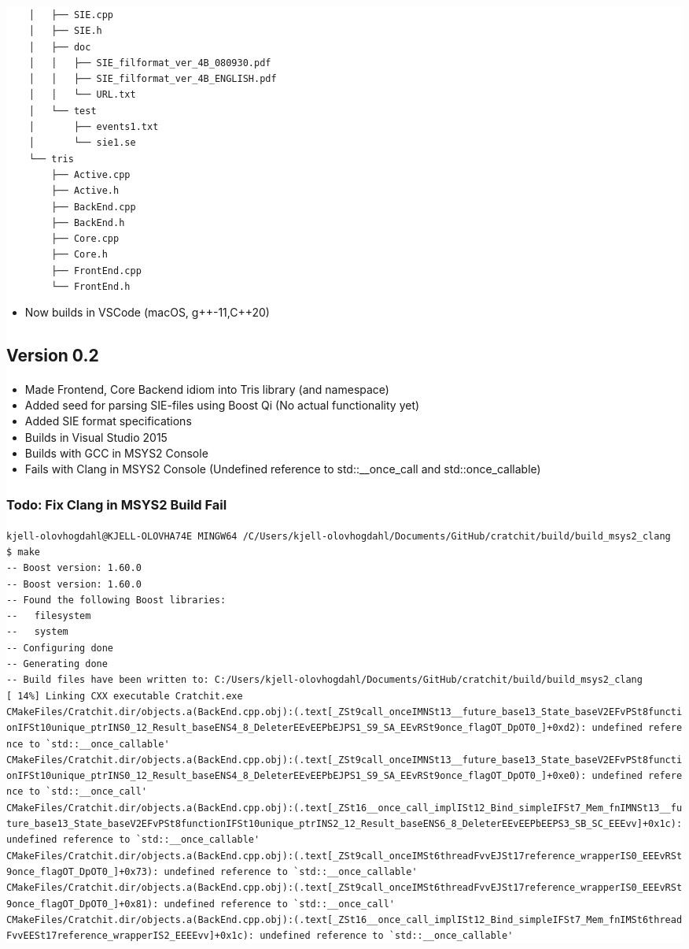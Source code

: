 ```
    │   ├── SIE.cpp
    │   ├── SIE.h
    │   ├── doc
    │   │   ├── SIE_filformat_ver_4B_080930.pdf
    │   │   ├── SIE_filformat_ver_4B_ENGLISH.pdf
    │   │   └── URL.txt
    │   └── test
    │       ├── events1.txt
    │       └── sie1.se
    └── tris
        ├── Active.cpp
        ├── Active.h
        ├── BackEnd.cpp
        ├── BackEnd.h
        ├── Core.cpp
        ├── Core.h
        ├── FrontEnd.cpp
        └── FrontEnd.h

```
* Now builds in VSCode (macOS, g++-11,C++20)

## Version 0.2

* Made Frontend, Core Backend idiom into Tris library (and namespace)
* Added seed for parsing SIE-files using Boost Qi (No actual functionality yet)
* Added SIE format specifications
* Builds in Visual Studio 2015
* Builds with GCC in MSYS2 Console
* Fails with Clang in MSYS2 Console (Undefined reference to std::__once_call and std::once_callable)

### Todo: Fix Clang in MSYS2 Build Fail
```
kjell-olovhogdahl@KJELL-OLOVHA74E MINGW64 /C/Users/kjell-olovhogdahl/Documents/GitHub/cratchit/build/build_msys2_clang
$ make
-- Boost version: 1.60.0
-- Boost version: 1.60.0
-- Found the following Boost libraries:
--   filesystem
--   system
-- Configuring done
-- Generating done
-- Build files have been written to: C:/Users/kjell-olovhogdahl/Documents/GitHub/cratchit/build/build_msys2_clang
[ 14%] Linking CXX executable Cratchit.exe
CMakeFiles/Cratchit.dir/objects.a(BackEnd.cpp.obj):(.text[_ZSt9call_onceIMNSt13__future_base13_State_baseV2EFvPSt8functionIFSt10unique_ptrINS0_12_Result_baseENS4_8_DeleterEEvEEPbEJPS1_S9_SA_EEvRSt9once_flagOT_DpOT0_]+0xd2): undefined reference to `std::__once_callable'
CMakeFiles/Cratchit.dir/objects.a(BackEnd.cpp.obj):(.text[_ZSt9call_onceIMNSt13__future_base13_State_baseV2EFvPSt8functionIFSt10unique_ptrINS0_12_Result_baseENS4_8_DeleterEEvEEPbEJPS1_S9_SA_EEvRSt9once_flagOT_DpOT0_]+0xe0): undefined reference to `std::__once_call'
CMakeFiles/Cratchit.dir/objects.a(BackEnd.cpp.obj):(.text[_ZSt16__once_call_implISt12_Bind_simpleIFSt7_Mem_fnIMNSt13__future_base13_State_baseV2EFvPSt8functionIFSt10unique_ptrINS2_12_Result_baseENS6_8_DeleterEEvEEPbEEPS3_SB_SC_EEEvv]+0x1c): undefined reference to `std::__once_callable'
CMakeFiles/Cratchit.dir/objects.a(BackEnd.cpp.obj):(.text[_ZSt9call_onceIMSt6threadFvvEJSt17reference_wrapperIS0_EEEvRSt9once_flagOT_DpOT0_]+0x73): undefined reference to `std::__once_callable'
CMakeFiles/Cratchit.dir/objects.a(BackEnd.cpp.obj):(.text[_ZSt9call_onceIMSt6threadFvvEJSt17reference_wrapperIS0_EEEvRSt9once_flagOT_DpOT0_]+0x81): undefined reference to `std::__once_call'
CMakeFiles/Cratchit.dir/objects.a(BackEnd.cpp.obj):(.text[_ZSt16__once_call_implISt12_Bind_simpleIFSt7_Mem_fnIMSt6threadFvvEESt17reference_wrapperIS2_EEEEvv]+0x1c): undefined reference to `std::__once_callable'
```